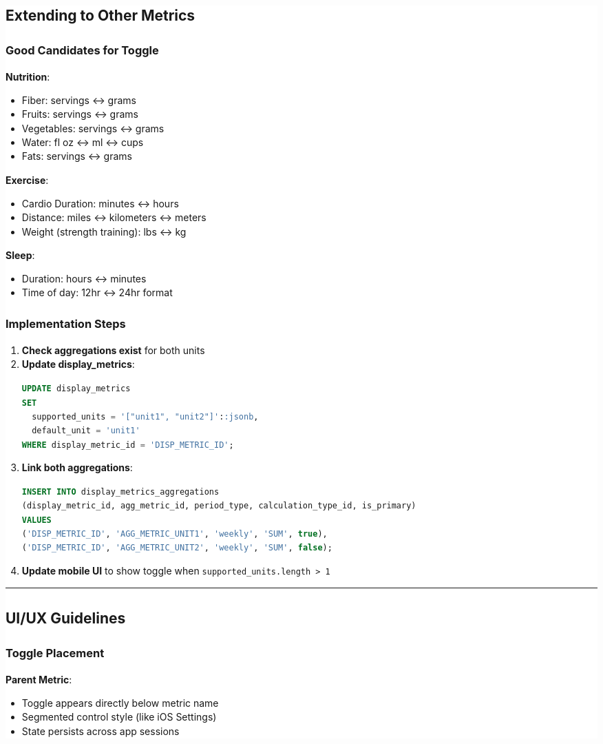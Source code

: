 
## Extending to Other Metrics

### Good Candidates for Toggle

**Nutrition**:
- Fiber: servings ↔ grams
- Fruits: servings ↔ grams
- Vegetables: servings ↔ grams
- Water: fl oz ↔ ml ↔ cups
- Fats: servings ↔ grams

**Exercise**:
- Cardio Duration: minutes ↔ hours
- Distance: miles ↔ kilometers ↔ meters
- Weight (strength training): lbs ↔ kg

**Sleep**:
- Duration: hours ↔ minutes
- Time of day: 12hr ↔ 24hr format

### Implementation Steps

1. **Check aggregations exist** for both units
2. **Update display_metrics**:
   ```sql
   UPDATE display_metrics
   SET
     supported_units = '["unit1", "unit2"]'::jsonb,
     default_unit = 'unit1'
   WHERE display_metric_id = 'DISP_METRIC_ID';
   ```
3. **Link both aggregations**:
   ```sql
   INSERT INTO display_metrics_aggregations
   (display_metric_id, agg_metric_id, period_type, calculation_type_id, is_primary)
   VALUES
   ('DISP_METRIC_ID', 'AGG_METRIC_UNIT1', 'weekly', 'SUM', true),
   ('DISP_METRIC_ID', 'AGG_METRIC_UNIT2', 'weekly', 'SUM', false);
   ```
4. **Update mobile UI** to show toggle when `supported_units.length > 1`

---

## UI/UX Guidelines

### Toggle Placement

**Parent Metric**:
- Toggle appears directly below metric name
- Segmented control style (like iOS Settings)
- State persists across app sessions
